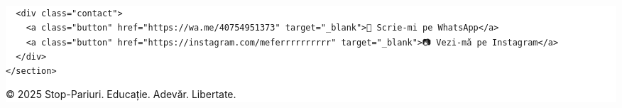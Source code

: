       <div class="contact">
        <a class="button" href="https://wa.me/40754951373" target="_blank">📱 Scrie-mi pe WhatsApp</a>
        <a class="button" href="https://instagram.com/meferrrrrrrrrr" target="_blank">📷 Vezi-mă pe Instagram</a>
      </div>
    </section>
  </main>

  <footer>
    © 2025 Stop-Pariuri. Educație. Adevăr. Libertate.
  </footer>
</body>
</html>
